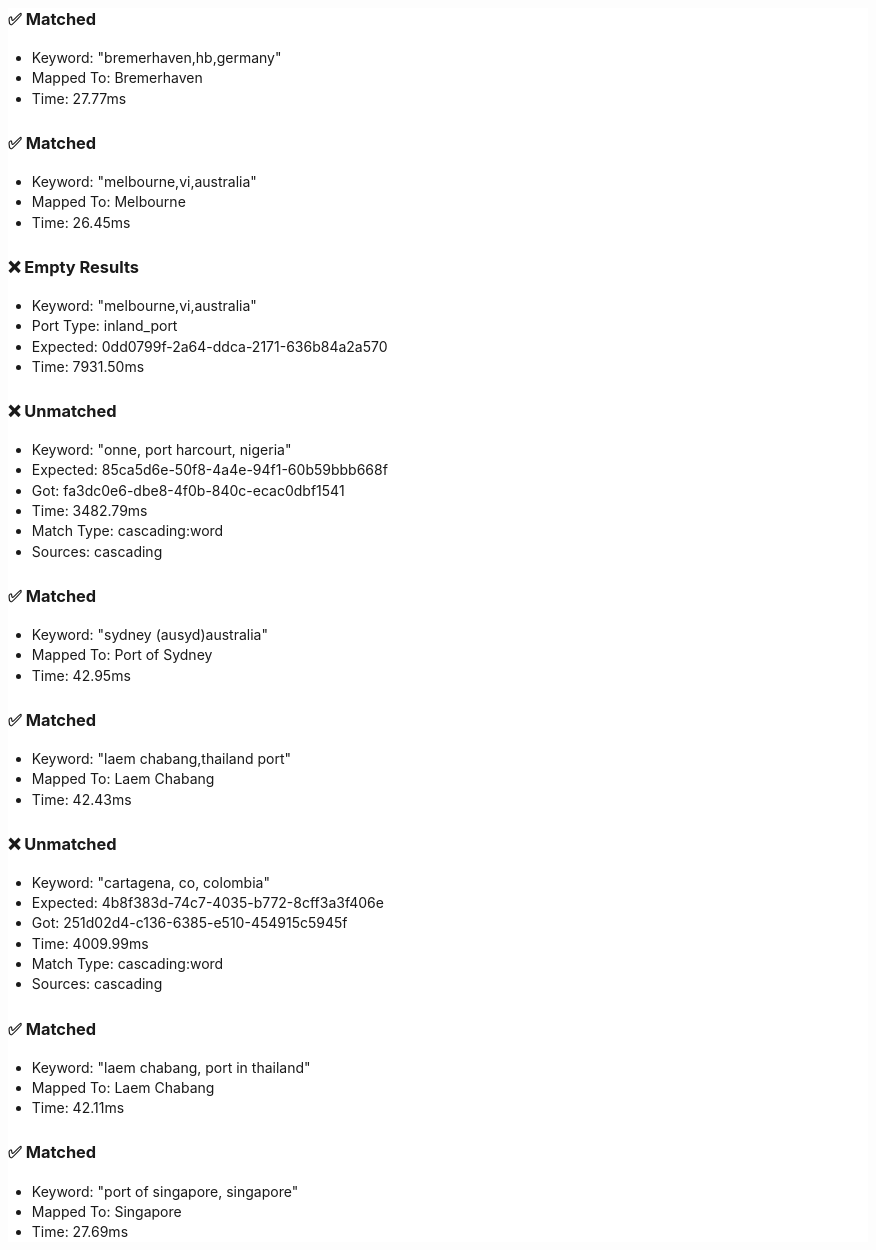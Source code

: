 ### ✅ Matched
- Keyword: "bremerhaven,hb,germany"
- Mapped To: Bremerhaven
- Time: 27.77ms

### ✅ Matched
- Keyword: "melbourne,vi,australia"
- Mapped To: Melbourne
- Time: 26.45ms

### ❌ Empty Results
- Keyword: "melbourne,vi,australia"
- Port Type: inland_port
- Expected: 0dd0799f-2a64-ddca-2171-636b84a2a570
- Time: 7931.50ms

### ❌ Unmatched
- Keyword: "onne, port harcourt, nigeria"
- Expected: 85ca5d6e-50f8-4a4e-94f1-60b59bbb668f
- Got: fa3dc0e6-dbe8-4f0b-840c-ecac0dbf1541
- Time: 3482.79ms
- Match Type: cascading:word
- Sources: cascading

### ✅ Matched
- Keyword: "sydney (ausyd)australia"
- Mapped To: Port of Sydney
- Time: 42.95ms

### ✅ Matched
- Keyword: "laem chabang,thailand port"
- Mapped To: Laem Chabang
- Time: 42.43ms

### ❌ Unmatched
- Keyword: "cartagena, co, colombia"
- Expected: 4b8f383d-74c7-4035-b772-8cff3a3f406e
- Got: 251d02d4-c136-6385-e510-454915c5945f
- Time: 4009.99ms
- Match Type: cascading:word
- Sources: cascading

### ✅ Matched
- Keyword: "laem chabang, port in thailand"
- Mapped To: Laem Chabang
- Time: 42.11ms

### ✅ Matched
- Keyword: "port of singapore, singapore"
- Mapped To: Singapore
- Time: 27.69ms
